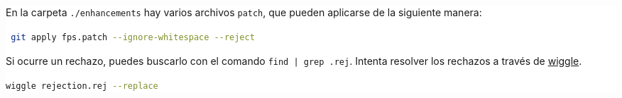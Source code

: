 En la carpeta `./enhancements` hay varios archivos `patch`, que pueden aplicarse de la siguiente manera:

```bash
 git apply fps.patch --ignore-whitespace --reject
```

Si ocurre un rechazo, puedes buscarlo con el comando `find | grep .rej`.
Intenta resolver los rechazos a través de [wiggle](https://github.com/neilbrown/wiggle).

```bash
wiggle rejection.rej --replace
```
